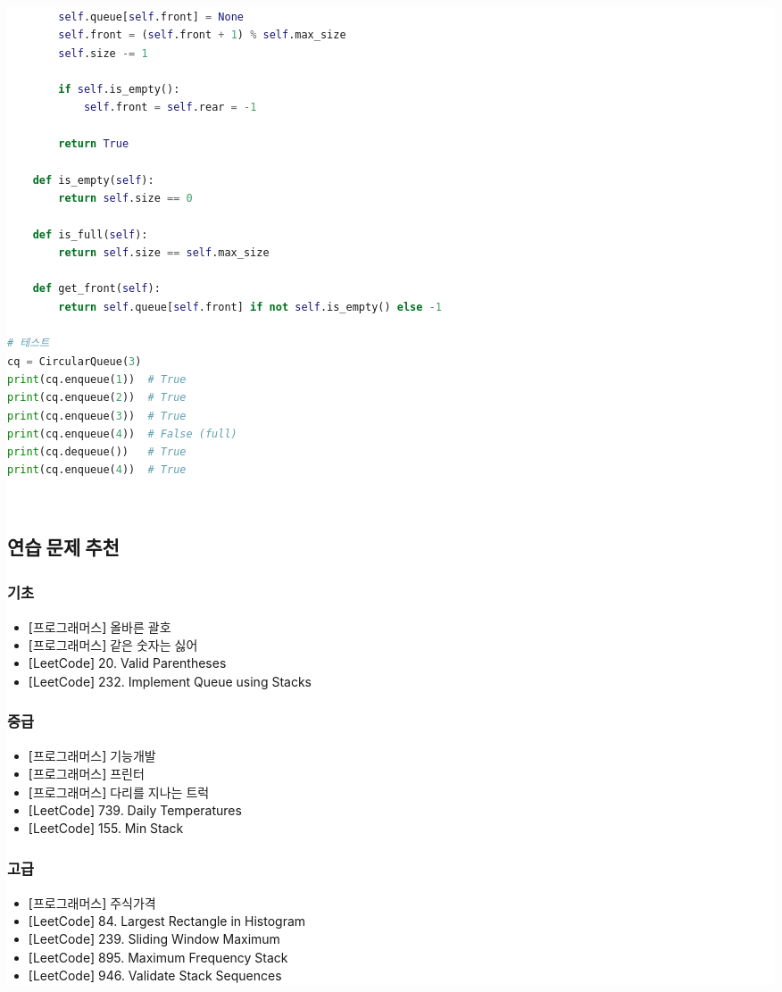 ```python
        self.queue[self.front] = None
        self.front = (self.front + 1) % self.max_size
        self.size -= 1
        
        if self.is_empty():
            self.front = self.rear = -1
        
        return True
    
    def is_empty(self):
        return self.size == 0
    
    def is_full(self):
        return self.size == self.max_size
    
    def get_front(self):
        return self.queue[self.front] if not self.is_empty() else -1

# 테스트
cq = CircularQueue(3)
print(cq.enqueue(1))  # True
print(cq.enqueue(2))  # True
print(cq.enqueue(3))  # True
print(cq.enqueue(4))  # False (full)
print(cq.dequeue())   # True
print(cq.enqueue(4))  # True
```

<br>

## 연습 문제 추천

### 기초

- [프로그래머스] 올바른 괄호
- [프로그래머스] 같은 숫자는 싫어
- [LeetCode] 20. Valid Parentheses
- [LeetCode] 232. Implement Queue using Stacks

### 중급

- [프로그래머스] 기능개발
- [프로그래머스] 프린터
- [프로그래머스] 다리를 지나는 트럭
- [LeetCode] 739. Daily Temperatures
- [LeetCode] 155. Min Stack

### 고급

- [프로그래머스] 주식가격
- [LeetCode] 84. Largest Rectangle in Histogram
- [LeetCode] 239. Sliding Window Maximum
- [LeetCode] 895. Maximum Frequency Stack
- [LeetCode] 946. Validate Stack Sequences
